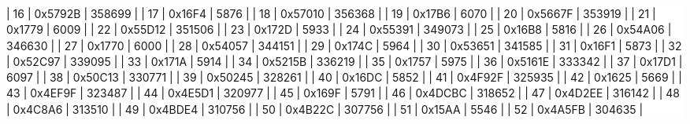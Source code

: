 |      16 | 0x5792B     |      358699 |
|      17 | 0x16F4      |        5876 |
|      18 | 0x57010     |      356368 |
|      19 | 0x17B6      |        6070 |
|      20 | 0x5667F     |      353919 |
|      21 | 0x1779      |        6009 |
|      22 | 0x55D12     |      351506 |
|      23 | 0x172D      |        5933 |
|      24 | 0x55391     |      349073 |
|      25 | 0x16B8      |        5816 |
|      26 | 0x54A06     |      346630 |
|      27 | 0x1770      |        6000 |
|      28 | 0x54057     |      344151 |
|      29 | 0x174C      |        5964 |
|      30 | 0x53651     |      341585 |
|      31 | 0x16F1      |        5873 |
|      32 | 0x52C97     |      339095 |
|      33 | 0x171A      |        5914 |
|      34 | 0x5215B     |      336219 |
|      35 | 0x1757      |        5975 |
|      36 | 0x5161E     |      333342 |
|      37 | 0x17D1      |        6097 |
|      38 | 0x50C13     |      330771 |
|      39 | 0x50245     |      328261 |
|      40 | 0x16DC      |        5852 |
|      41 | 0x4F92F     |      325935 |
|      42 | 0x1625      |        5669 |
|      43 | 0x4EF9F     |      323487 |
|      44 | 0x4E5D1     |      320977 |
|      45 | 0x169F      |        5791 |
|      46 | 0x4DCBC     |      318652 |
|      47 | 0x4D2EE     |      316142 |
|      48 | 0x4C8A6     |      313510 |
|      49 | 0x4BDE4     |      310756 |
|      50 | 0x4B22C     |      307756 |
|      51 | 0x15AA      |        5546 |
|      52 | 0x4A5FB     |      304635 |